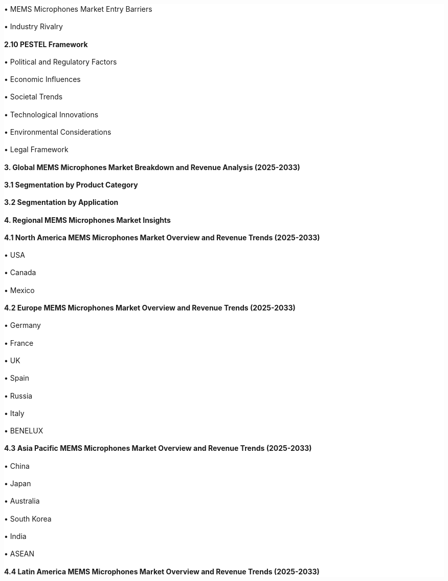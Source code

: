 • MEMS Microphones Market Entry Barriers

• Industry Rivalry

<strong>2.10 PESTEL Framework</strong>

• Political and Regulatory Factors

• Economic Influences

• Societal Trends

• Technological Innovations

• Environmental Considerations

• Legal Framework

<strong>3. Global MEMS Microphones Market Breakdown and Revenue Analysis (2025-2033)</strong>

<strong>3.1 Segmentation by Product Category</strong>

<strong>3.2 Segmentation by Application</strong>

<strong>4. Regional MEMS Microphones Market Insights</strong>

<strong>4.1 North America MEMS Microphones Market Overview and Revenue Trends (2025-2033)</strong>

• USA

• Canada

• Mexico

<strong>4.2 Europe MEMS Microphones Market Overview and Revenue Trends (2025-2033)</strong>

• Germany

• France

• UK

• Spain

• Russia

• Italy

• BENELUX

<strong>4.3 Asia Pacific MEMS Microphones Market Overview and Revenue Trends (2025-2033)</strong>

• China

• Japan

• Australia

• South Korea

• India

• ASEAN

<strong>4.4 Latin America MEMS Microphones Market Overview and Revenue Trends (2025-2033)</strong>
